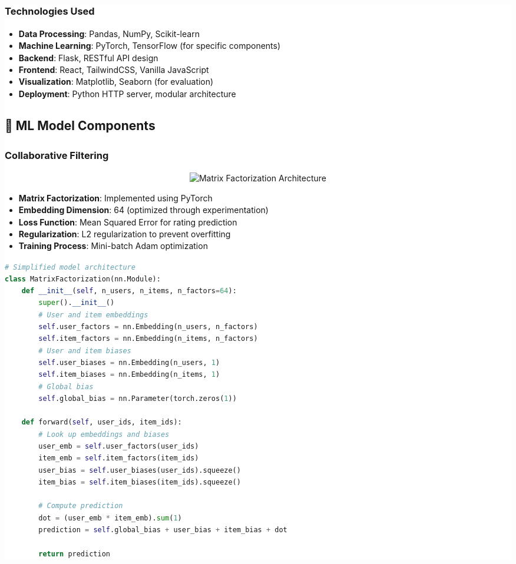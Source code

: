### Technologies Used

- **Data Processing**: Pandas, NumPy, Scikit-learn
- **Machine Learning**: PyTorch, TensorFlow (for specific components)
- **Backend**: Flask, RESTful API design
- **Frontend**: React, TailwindCSS, Vanilla JavaScript
- **Visualization**: Matplotlib, Seaborn (for evaluation)
- **Deployment**: Python HTTP server, modular architecture

## 🧠 ML Model Components

### Collaborative Filtering

<div align="center">
  <p align="center">
    <img src="https://via.placeholder.com/600x300.png?text=Matrix+Factorization+Architecture" alt="Matrix Factorization Architecture" width="60%"/>
  </p>
</div>

- **Matrix Factorization**: Implemented using PyTorch
- **Embedding Dimension**: 64 (optimized through experimentation)
- **Loss Function**: Mean Squared Error for rating prediction
- **Regularization**: L2 regularization to prevent overfitting
- **Training Process**: Mini-batch Adam optimization

```python
# Simplified model architecture
class MatrixFactorization(nn.Module):
    def __init__(self, n_users, n_items, n_factors=64):
        super().__init__()
        # User and item embeddings
        self.user_factors = nn.Embedding(n_users, n_factors)
        self.item_factors = nn.Embedding(n_items, n_factors)
        # User and item biases
        self.user_biases = nn.Embedding(n_users, 1)
        self.item_biases = nn.Embedding(n_items, 1)
        # Global bias
        self.global_bias = nn.Parameter(torch.zeros(1))
        
    def forward(self, user_ids, item_ids):
        # Look up embeddings and biases
        user_emb = self.user_factors(user_ids)
        item_emb = self.item_factors(item_ids)
        user_bias = self.user_biases(user_ids).squeeze()
        item_bias = self.item_biases(item_ids).squeeze()
        
        # Compute prediction
        dot = (user_emb * item_emb).sum(1)
        prediction = self.global_bias + user_bias + item_bias + dot
        
        return prediction
```
